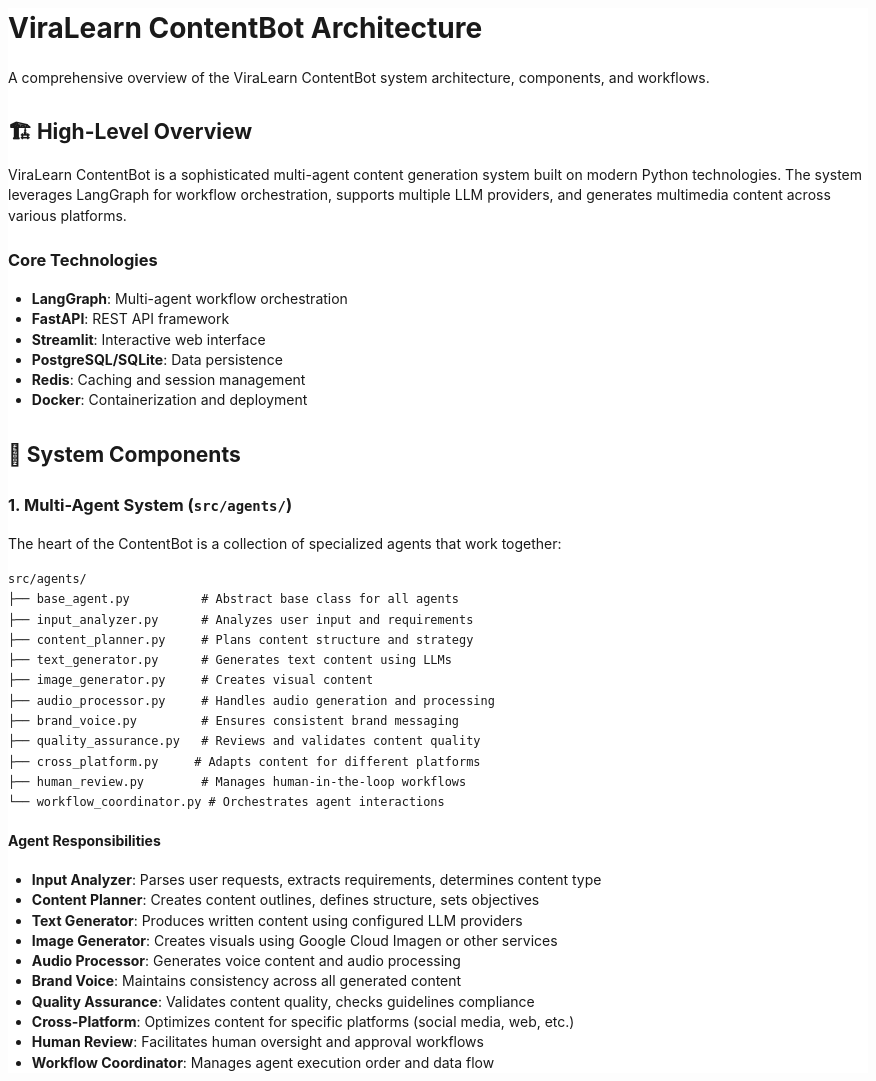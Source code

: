 # ViraLearn ContentBot Architecture

A comprehensive overview of the ViraLearn ContentBot system architecture, components, and workflows.

## 🏗️ High-Level Overview

ViraLearn ContentBot is a sophisticated multi-agent content generation system built on modern Python technologies. The system leverages LangGraph for workflow orchestration, supports multiple LLM providers, and generates multimedia content across various platforms.

### Core Technologies
- **LangGraph**: Multi-agent workflow orchestration
- **FastAPI**: REST API framework
- **Streamlit**: Interactive web interface
- **PostgreSQL/SQLite**: Data persistence
- **Redis**: Caching and session management
- **Docker**: Containerization and deployment

## 🧩 System Components

### 1. Multi-Agent System (`src/agents/`)

The heart of the ContentBot is a collection of specialized agents that work together:

```
src/agents/
├── base_agent.py          # Abstract base class for all agents
├── input_analyzer.py      # Analyzes user input and requirements
├── content_planner.py     # Plans content structure and strategy
├── text_generator.py      # Generates text content using LLMs
├── image_generator.py     # Creates visual content
├── audio_processor.py     # Handles audio generation and processing
├── brand_voice.py         # Ensures consistent brand messaging
├── quality_assurance.py   # Reviews and validates content quality
├── cross_platform.py     # Adapts content for different platforms
├── human_review.py        # Manages human-in-the-loop workflows
└── workflow_coordinator.py # Orchestrates agent interactions
```

#### Agent Responsibilities

- **Input Analyzer**: Parses user requests, extracts requirements, determines content type
- **Content Planner**: Creates content outlines, defines structure, sets objectives
- **Text Generator**: Produces written content using configured LLM providers
- **Image Generator**: Creates visuals using Google Cloud Imagen or other services
- **Audio Processor**: Generates voice content and audio processing
- **Brand Voice**: Maintains consistency across all generated content
- **Quality Assurance**: Validates content quality, checks guidelines compliance
- **Cross-Platform**: Optimizes content for specific platforms (social media, web, etc.)
- **Human Review**: Facilitates human oversight and approval workflows
- **Workflow Coordinator**: Manages agent execution order and data flow
